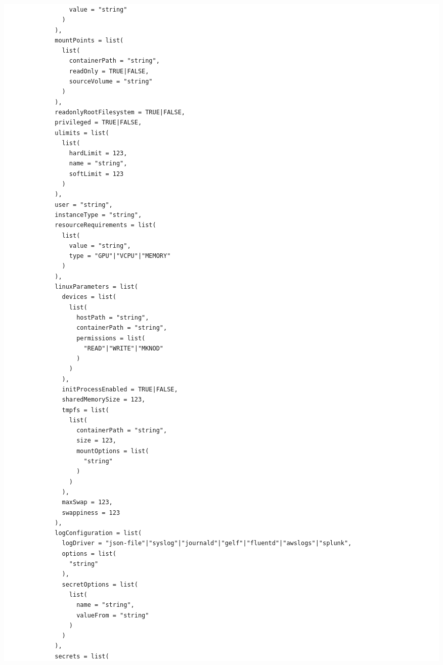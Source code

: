                       value = "string"
                    )
                  ),
                  mountPoints = list(
                    list(
                      containerPath = "string",
                      readOnly = TRUE|FALSE,
                      sourceVolume = "string"
                    )
                  ),
                  readonlyRootFilesystem = TRUE|FALSE,
                  privileged = TRUE|FALSE,
                  ulimits = list(
                    list(
                      hardLimit = 123,
                      name = "string",
                      softLimit = 123
                    )
                  ),
                  user = "string",
                  instanceType = "string",
                  resourceRequirements = list(
                    list(
                      value = "string",
                      type = "GPU"|"VCPU"|"MEMORY"
                    )
                  ),
                  linuxParameters = list(
                    devices = list(
                      list(
                        hostPath = "string",
                        containerPath = "string",
                        permissions = list(
                          "READ"|"WRITE"|"MKNOD"
                        )
                      )
                    ),
                    initProcessEnabled = TRUE|FALSE,
                    sharedMemorySize = 123,
                    tmpfs = list(
                      list(
                        containerPath = "string",
                        size = 123,
                        mountOptions = list(
                          "string"
                        )
                      )
                    ),
                    maxSwap = 123,
                    swappiness = 123
                  ),
                  logConfiguration = list(
                    logDriver = "json-file"|"syslog"|"journald"|"gelf"|"fluentd"|"awslogs"|"splunk",
                    options = list(
                      "string"
                    ),
                    secretOptions = list(
                      list(
                        name = "string",
                        valueFrom = "string"
                      )
                    )
                  ),
                  secrets = list(